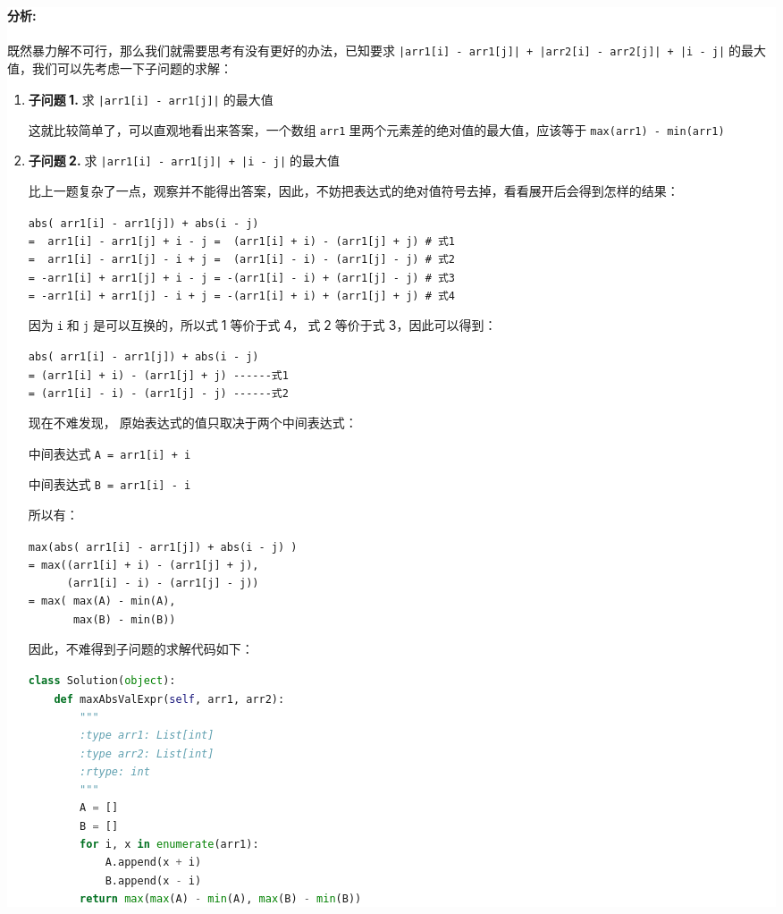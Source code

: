 #### 分析:
既然暴力解不可行，那么我们就需要思考有没有更好的办法，已知要求 `|arr1[i] - arr1[j]| + |arr2[i] - arr2[j]| + |i - j|` 的最大值，我们可以先考虑一下子问题的求解：

1. **子问题 1.** 求 `|arr1[i] - arr1[j]|` 的最大值

    这就比较简单了，可以直观地看出来答案，一个数组 `arr1` 里两个元素差的绝对值的最大值，应该等于 `max(arr1) - min(arr1)`

1. **子问题 2.** 求 `|arr1[i] - arr1[j]| + |i - j|` 的最大值

    比上一题复杂了一点，观察并不能得出答案，因此，不妨把表达式的绝对值符号去掉，看看展开后会得到怎样的结果：
    ```
    abs( arr1[i] - arr1[j]) + abs(i - j) 
    =  arr1[i] - arr1[j] + i - j =  (arr1[i] + i) - (arr1[j] + j) # 式1
    =  arr1[i] - arr1[j] - i + j =  (arr1[i] - i) - (arr1[j] - j) # 式2
    = -arr1[i] + arr1[j] + i - j = -(arr1[i] - i) + (arr1[j] - j) # 式3
    = -arr1[i] + arr1[j] - i + j = -(arr1[i] + i) + (arr1[j] + j) # 式4
    ```

    因为 `i` 和 `j` 是可以互换的，所以式 $1$ 等价于式 $4$， 式 $2$ 等价于式 $3$，因此可以得到：
    ```
    abs( arr1[i] - arr1[j]) + abs(i - j) 
    = (arr1[i] + i) - (arr1[j] + j) ------式1
    = (arr1[i] - i) - (arr1[j] - j) ------式2

    ```
    现在不难发现， 原始表达式的值只取决于两个中间表达式：

    中间表达式 `A = arr1[i] + i`

    中间表达式 `B = arr1[i] - i`

    所以有：

    ```
    max(abs( arr1[i] - arr1[j]) + abs(i - j) )
    = max((arr1[i] + i) - (arr1[j] + j),
          (arr1[i] - i) - (arr1[j] - j))
    = max( max(A) - min(A),
           max(B) - min(B))
    ```

    因此，不难得到子问题的求解代码如下：  
    ```python [-Python]
    class Solution(object):
        def maxAbsValExpr(self, arr1, arr2):
            """
            :type arr1: List[int]
            :type arr2: List[int]
            :rtype: int
            """
            A = []
            B = []
            for i, x in enumerate(arr1):
                A.append(x + i)
                B.append(x - i)
            return max(max(A) - min(A), max(B) - min(B))
    ```
